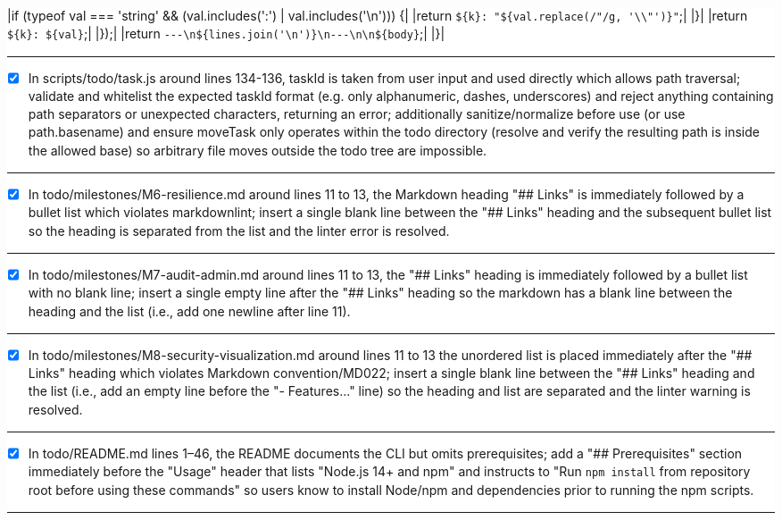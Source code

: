 |if (typeof val === 'string' && (val.includes(':') \| val.includes('\n'))) {|
|return `${k}: "${val.replace(/"/g, '\\"')}"`;|
|}|
|return `${k}: ${val}`;|
|});|
|return `---\n${lines.join('\n')}\n---\n\n${body}`;|
|}|

---

- [x] In scripts/todo/task.js around lines 134-136, taskId is taken from user input
and used directly which allows path traversal; validate and whitelist the
expected taskId format (e.g. only alphanumeric, dashes, underscores) and reject
anything containing path separators or unexpected characters, returning an
error; additionally sanitize/normalize before use (or use path.basename) and
ensure moveTask only operates within the todo directory (resolve and verify the
resulting path is inside the allowed base) so arbitrary file moves outside the
todo tree are impossible.

---

- [x] In todo/milestones/M6-resilience.md around lines 11 to 13, the Markdown heading
"## Links" is immediately followed by a bullet list which violates markdownlint;
insert a single blank line between the "## Links" heading and the subsequent
bullet list so the heading is separated from the list and the linter error is
resolved.

--- 

- [x] In todo/milestones/M7-audit-admin.md around lines 11 to 13, the "## Links"
heading is immediately followed by a bullet list with no blank line; insert a
single empty line after the "## Links" heading so the markdown has a blank line
between the heading and the list (i.e., add one newline after line 11).

---

- [x] In todo/milestones/M8-security-visualization.md around lines 11 to 13 the
unordered list is placed immediately after the "## Links" heading which violates
Markdown convention/MD022; insert a single blank line between the "## Links"
heading and the list (i.e., add an empty line before the "- Features..." line)
so the heading and list are separated and the linter warning is resolved.

---

- [x] In todo/README.md lines 1–46, the README documents the CLI but omits
prerequisites; add a "## Prerequisites" section immediately before the "Usage"
header that lists "Node.js 14+ and npm" and instructs to "Run `npm install` from
repository root before using these commands" so users know to install Node/npm
and dependencies prior to running the npm scripts.

---